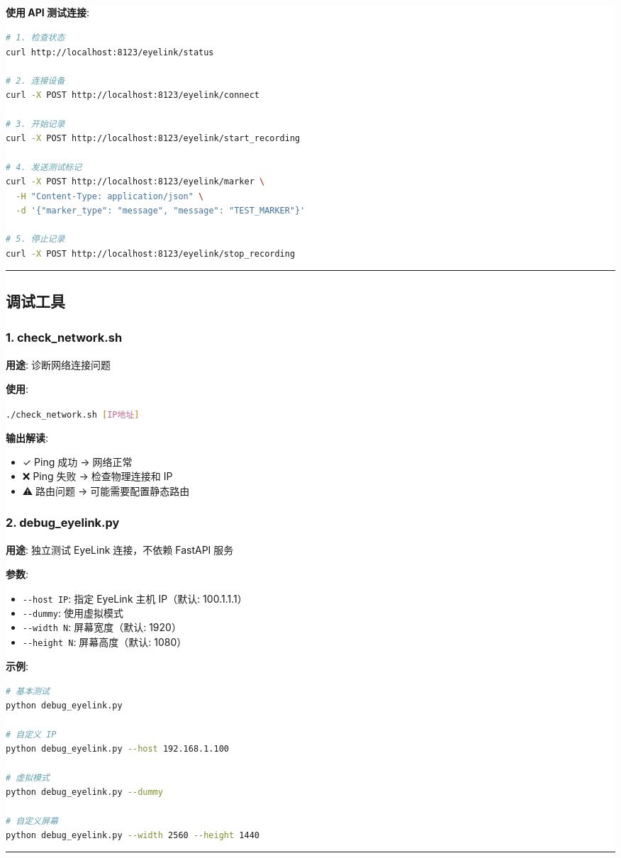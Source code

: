 **使用 API 测试连接**:

```bash
# 1. 检查状态
curl http://localhost:8123/eyelink/status

# 2. 连接设备
curl -X POST http://localhost:8123/eyelink/connect

# 3. 开始记录
curl -X POST http://localhost:8123/eyelink/start_recording

# 4. 发送测试标记
curl -X POST http://localhost:8123/eyelink/marker \
  -H "Content-Type: application/json" \
  -d '{"marker_type": "message", "message": "TEST_MARKER"}'

# 5. 停止记录
curl -X POST http://localhost:8123/eyelink/stop_recording
```

---

## 调试工具

### 1. check_network.sh

**用途**: 诊断网络连接问题

**使用**:
```bash
./check_network.sh [IP地址]
```

**输出解读**:
- ✓ Ping 成功 → 网络正常
- ❌ Ping 失败 → 检查物理连接和 IP
- ⚠️ 路由问题 → 可能需要配置静态路由

### 2. debug_eyelink.py

**用途**: 独立测试 EyeLink 连接，不依赖 FastAPI 服务

**参数**:
- `--host IP`: 指定 EyeLink 主机 IP（默认: 100.1.1.1）
- `--dummy`: 使用虚拟模式
- `--width N`: 屏幕宽度（默认: 1920）
- `--height N`: 屏幕高度（默认: 1080）

**示例**:
```bash
# 基本测试
python debug_eyelink.py

# 自定义 IP
python debug_eyelink.py --host 192.168.1.100

# 虚拟模式
python debug_eyelink.py --dummy

# 自定义屏幕
python debug_eyelink.py --width 2560 --height 1440
```

---